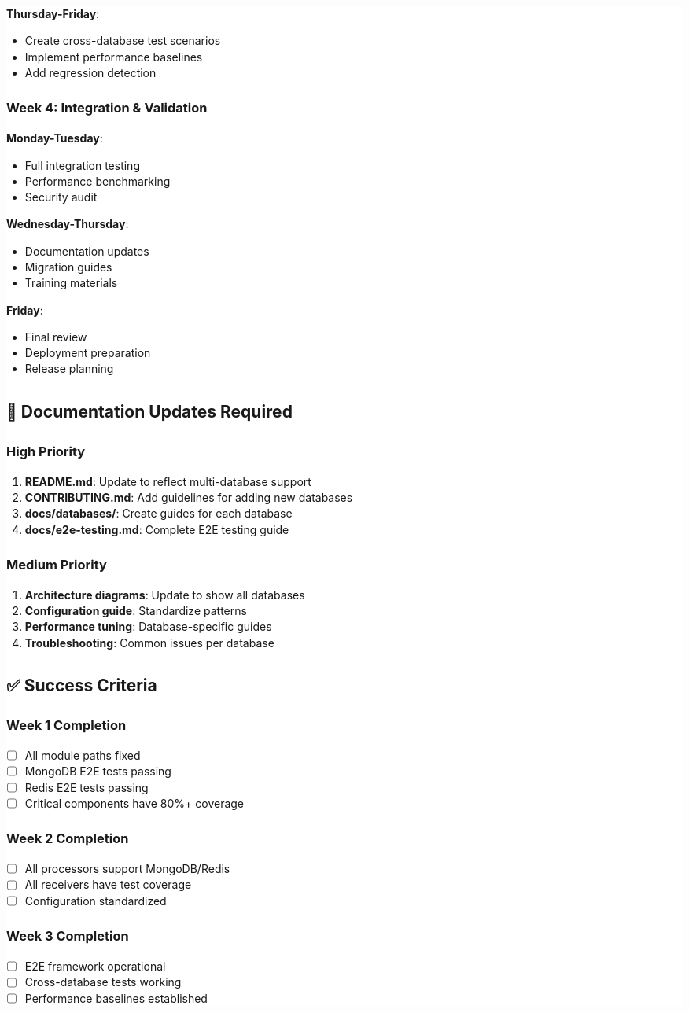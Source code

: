 **Thursday-Friday**:
- Create cross-database test scenarios
- Implement performance baselines
- Add regression detection

### Week 4: Integration & Validation
**Monday-Tuesday**:
- Full integration testing
- Performance benchmarking
- Security audit

**Wednesday-Thursday**:
- Documentation updates
- Migration guides
- Training materials

**Friday**:
- Final review
- Deployment preparation
- Release planning

## 📝 Documentation Updates Required

### High Priority
1. **README.md**: Update to reflect multi-database support
2. **CONTRIBUTING.md**: Add guidelines for adding new databases
3. **docs/databases/**: Create guides for each database
4. **docs/e2e-testing.md**: Complete E2E testing guide

### Medium Priority
1. **Architecture diagrams**: Update to show all databases
2. **Configuration guide**: Standardize patterns
3. **Performance tuning**: Database-specific guides
4. **Troubleshooting**: Common issues per database

## ✅ Success Criteria

### Week 1 Completion
- [ ] All module paths fixed
- [ ] MongoDB E2E tests passing
- [ ] Redis E2E tests passing
- [ ] Critical components have 80%+ coverage

### Week 2 Completion
- [ ] All processors support MongoDB/Redis
- [ ] All receivers have test coverage
- [ ] Configuration standardized

### Week 3 Completion
- [ ] E2E framework operational
- [ ] Cross-database tests working
- [ ] Performance baselines established
